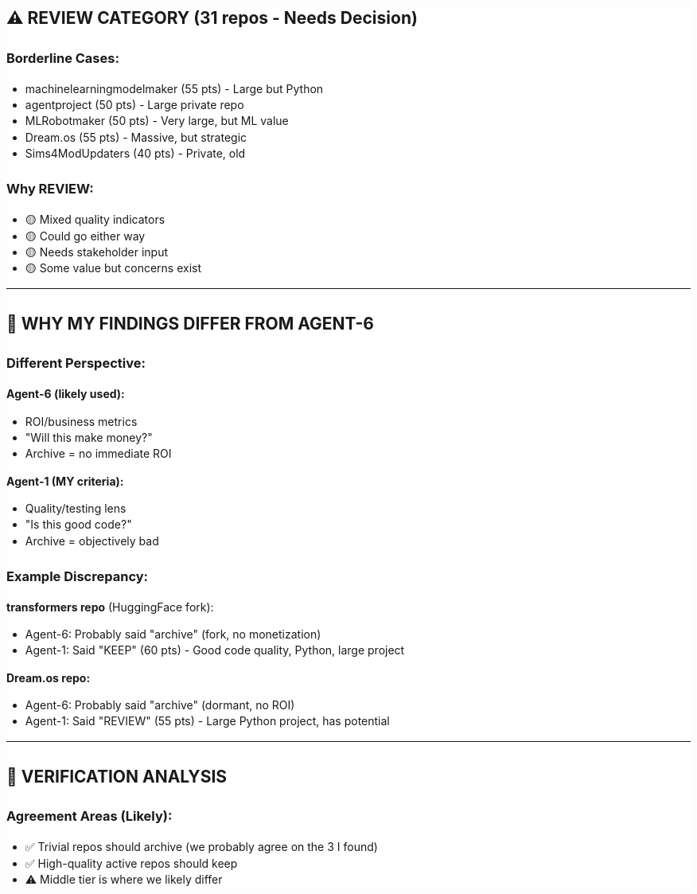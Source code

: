 
## ⚠️ **REVIEW CATEGORY (31 repos - Needs Decision)**

### **Borderline Cases:**
- machinelearningmodelmaker (55 pts) - Large but Python
- agentproject (50 pts) - Large private repo
- MLRobotmaker (50 pts) - Very large, but ML value
- Dream.os (55 pts) - Massive, but strategic
- Sims4ModUpdaters (40 pts) - Private, old

### **Why REVIEW:**
- 🟡 Mixed quality indicators
- 🟡 Could go either way
- 🟡 Needs stakeholder input
- 🟡 Some value but concerns exist

---

## 🎯 **WHY MY FINDINGS DIFFER FROM AGENT-6**

### **Different Perspective:**

**Agent-6 (likely used):**
- ROI/business metrics
- "Will this make money?"
- Archive = no immediate ROI

**Agent-1 (MY criteria):**
- Quality/testing lens
- "Is this good code?"
- Archive = objectively bad

### **Example Discrepancy:**

**transformers repo** (HuggingFace fork):
- Agent-6: Probably said "archive" (fork, no monetization)
- Agent-1: Said "KEEP" (60 pts) - Good code quality, Python, large project

**Dream.os repo:**
- Agent-6: Probably said "archive" (dormant, no ROI)
- Agent-1: Said "REVIEW" (55 pts) - Large Python project, has potential

---

## 🔎 **VERIFICATION ANALYSIS**

### **Agreement Areas (Likely):**
- ✅ Trivial repos should archive (we probably agree on the 3 I found)
- ✅ High-quality active repos should keep
- ⚠️ Middle tier is where we likely differ
